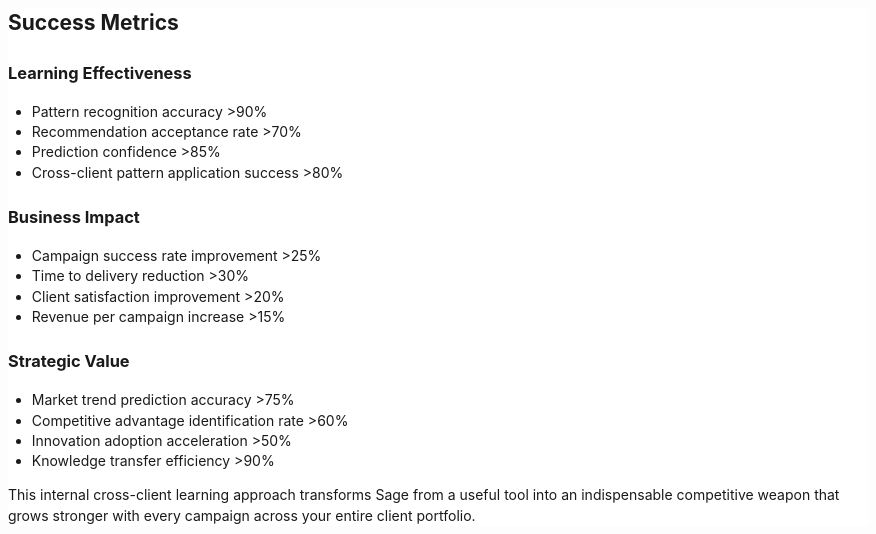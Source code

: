 ## Success Metrics

### Learning Effectiveness
- Pattern recognition accuracy >90%
- Recommendation acceptance rate >70%
- Prediction confidence >85%
- Cross-client pattern application success >80%

### Business Impact
- Campaign success rate improvement >25%
- Time to delivery reduction >30%
- Client satisfaction improvement >20%
- Revenue per campaign increase >15%

### Strategic Value
- Market trend prediction accuracy >75%
- Competitive advantage identification rate >60%
- Innovation adoption acceleration >50%
- Knowledge transfer efficiency >90%

This internal cross-client learning approach transforms Sage from a useful tool into an indispensable competitive weapon that grows stronger with every campaign across your entire client portfolio.